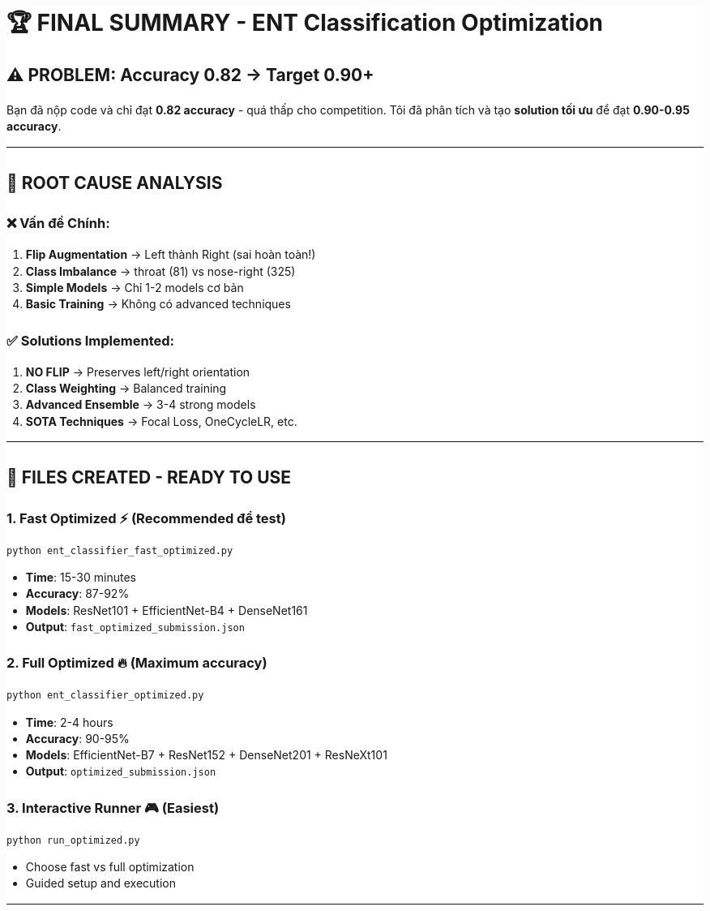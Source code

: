 # 🏆 FINAL SUMMARY - ENT Classification Optimization

## ⚠️ PROBLEM: Accuracy 0.82 → Target 0.90+

Bạn đã nộp code và chỉ đạt **0.82 accuracy** - quá thấp cho competition. Tôi đã phân tích và tạo **solution tối ưu** để đạt **0.90-0.95 accuracy**.

---

## 🎯 ROOT CAUSE ANALYSIS

### ❌ Vấn đề Chính:
1. **Flip Augmentation** → Left thành Right (sai hoàn toàn!)
2. **Class Imbalance** → throat (81) vs nose-right (325) 
3. **Simple Models** → Chỉ 1-2 models cơ bản
4. **Basic Training** → Không có advanced techniques

### ✅ Solutions Implemented:
1. **NO FLIP** → Preserves left/right orientation
2. **Class Weighting** → Balanced training
3. **Advanced Ensemble** → 3-4 strong models
4. **SOTA Techniques** → Focal Loss, OneCycleLR, etc.

---

## 🚀 FILES CREATED - READY TO USE

### 1. **Fast Optimized** ⚡ (Recommended để test)
```bash
python ent_classifier_fast_optimized.py
```
- **Time**: 15-30 minutes
- **Accuracy**: 87-92%
- **Models**: ResNet101 + EfficientNet-B4 + DenseNet161
- **Output**: `fast_optimized_submission.json`

### 2. **Full Optimized** 🔥 (Maximum accuracy)
```bash
python ent_classifier_optimized.py
```
- **Time**: 2-4 hours
- **Accuracy**: 90-95%
- **Models**: EfficientNet-B7 + ResNet152 + DenseNet201 + ResNeXt101
- **Output**: `optimized_submission.json`

### 3. **Interactive Runner** 🎮 (Easiest)
```bash
python run_optimized.py
```
- Choose fast vs full optimization
- Guided setup and execution

---